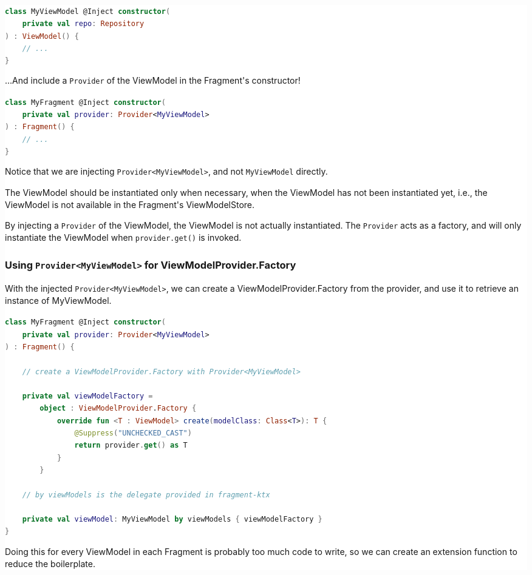 ``` kotlin
class MyViewModel @Inject constructor(
    private val repo: Repository
) : ViewModel() {
    // ...
}
```

...And include a `Provider` of the ViewModel in the Fragment's constructor!

``` kotlin
class MyFragment @Inject constructor(
    private val provider: Provider<MyViewModel>
) : Fragment() {
    // ...
}
```

Notice that we are injecting `Provider<MyViewModel>`, and not `MyViewModel` directly. 

The ViewModel should be instantiated only when necessary, when the ViewModel has not been instantiated yet, i.e., the ViewModel is not available in the Fragment's ViewModelStore.

By injecting a `Provider` of the ViewModel, the ViewModel is not actually instantiated. The `Provider` acts as a factory, and will only instantiate the ViewModel when `provider.get()` is invoked.

### Using `Provider<MyViewModel>` for ViewModelProvider.Factory

With the injected `Provider<MyViewModel>`, we can create a ViewModelProvider.Factory from the provider, and use it to retrieve an instance of MyViewModel.

``` kotlin
class MyFragment @Inject constructor(
    private val provider: Provider<MyViewModel>
) : Fragment() {

    // create a ViewModelProvider.Factory with Provider<MyViewModel>

    private val viewModelFactory =
        object : ViewModelProvider.Factory {
            override fun <T : ViewModel> create(modelClass: Class<T>): T {
                @Suppress("UNCHECKED_CAST")
                return provider.get() as T
            }
        }

    // by viewModels is the delegate provided in fragment-ktx

    private val viewModel: MyViewModel by viewModels { viewModelFactory }
}

```

Doing this for every ViewModel in each Fragment is probably too much code to write, so we can create an extension function to reduce the boilerplate.
